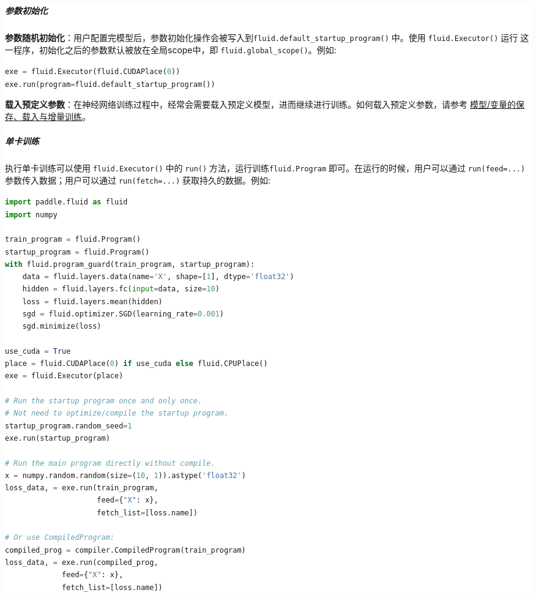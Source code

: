 ##### 参数初始化

**参数随机初始化**：用户配置完模型后，参数初始化操作会被写入到`fluid.default_startup_program()` 中。使用 `fluid.Executor()` 运行 这一程序，初始化之后的参数默认被放在全局scope中，即 `fluid.global_scope()`。例如:

```python
exe = fluid.Executor(fluid.CUDAPlace(0))
exe.run(program=fluid.default_startup_program())
```

**载入预定义参数**：在神经网络训练过程中，经常会需要载入预定义模型，进而继续进行训练。如何载入预定义参数，请参考 [模型/变量的保存、载入与增量训练](https://www.paddlepaddle.org.cn/documentation/docs/zh/1.5/user_guides/howto/training/save_load_variables.html#user-guide-save-load-vars)。



##### 单卡训练

执行单卡训练可以使用 `fluid.Executor()` 中的 `run()` 方法，运行训练`fluid.Program` 即可。在运行的时候，用户可以通过 `run(feed=...)`参数传入数据；用户可以通过 `run(fetch=...)` 获取持久的数据。例如:

```python
import paddle.fluid as fluid
import numpy

train_program = fluid.Program()
startup_program = fluid.Program()
with fluid.program_guard(train_program, startup_program):
    data = fluid.layers.data(name='X', shape=[1], dtype='float32')
    hidden = fluid.layers.fc(input=data, size=10)
    loss = fluid.layers.mean(hidden)
    sgd = fluid.optimizer.SGD(learning_rate=0.001)
    sgd.minimize(loss)

use_cuda = True
place = fluid.CUDAPlace(0) if use_cuda else fluid.CPUPlace()
exe = fluid.Executor(place)

# Run the startup program once and only once.
# Not need to optimize/compile the startup program.
startup_program.random_seed=1
exe.run(startup_program)

# Run the main program directly without compile.
x = numpy.random.random(size=(10, 1)).astype('float32')
loss_data, = exe.run(train_program,
                     feed={"X": x},
                     fetch_list=[loss.name])

# Or use CompiledProgram:
compiled_prog = compiler.CompiledProgram(train_program)
loss_data, = exe.run(compiled_prog,
             feed={"X": x},
             fetch_list=[loss.name])
```
